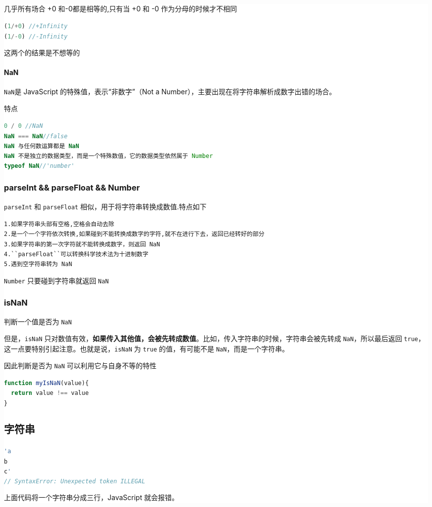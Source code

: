 几乎所有场合 +0 和-0都是相等的,只有当 +0 和 -0 作为分母的时候才不相同

```js
(1/+0) //+Infinity
(1/-0) //-Infinity
```

这两个的结果是不想等的

#### NaN

``NaN``是 JavaScript 的特殊值，表示“非数字”（Not a Number），主要出现在将字符串解析成数字出错的场合。

特点

```js
0 / 0 //NaN
NaN === NaN//false
NaN 与任何数运算都是 NaN
NaN 不是独立的数据类型，而是一个特殊数值，它的数据类型依然属于 Number
typeof NaN//'number'
```

### parseInt && parseFloat && Number

``parseInt`` 和 ``parseFloat`` 相似，用于将字符串转换成数值.特点如下

```
1.如果字符串头部有空格,空格会自动去除
2.是一个一个字符依次转换,如果碰到不能转换成数字的字符,就不在进行下去，返回已经转好的部分
3.如果字符串的第一次字符就不能转换成数字，则返回 NaN
4.``parseFloat``可以转换科学技术法为十进制数字
5.遇到空字符串转为 NaN
```

``Number`` 只要碰到字符串就返回 ``NaN``

### isNaN

判断一个值是否为 ``NaN``

但是，`isNaN` 只对数值有效，**如果传入其他值，会被先转成数值**。比如，传入字符串的时候，字符串会被先转成 `NaN`，所以最后返回 `true`，这一点要特别引起注意。也就是说，`isNaN` 为 `true` 的值，有可能不是 `NaN`，而是一个字符串。

因此判断是否为 ``NaN`` 可以利用它与自身不等的特性

```js
function myIsNaN(value){
  return value !== value
}
```

## 字符串

```js
'a
b
c'
// SyntaxError: Unexpected token ILLEGAL
```
上面代码将一个字符串分成三行，JavaScript 就会报错。
